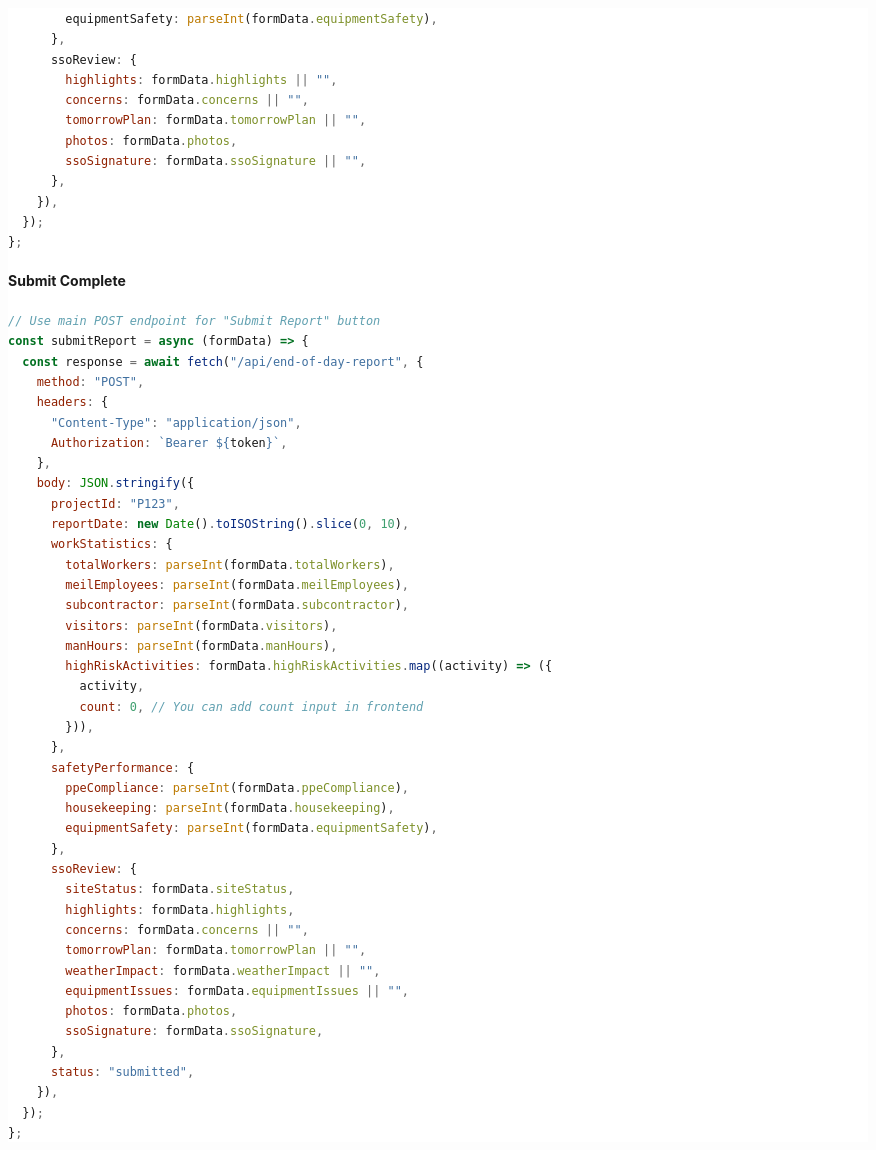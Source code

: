 ```javascript
        equipmentSafety: parseInt(formData.equipmentSafety),
      },
      ssoReview: {
        highlights: formData.highlights || "",
        concerns: formData.concerns || "",
        tomorrowPlan: formData.tomorrowPlan || "",
        photos: formData.photos,
        ssoSignature: formData.ssoSignature || "",
      },
    }),
  });
};
```

#### Submit Complete

```javascript
// Use main POST endpoint for "Submit Report" button
const submitReport = async (formData) => {
  const response = await fetch("/api/end-of-day-report", {
    method: "POST",
    headers: {
      "Content-Type": "application/json",
      Authorization: `Bearer ${token}`,
    },
    body: JSON.stringify({
      projectId: "P123",
      reportDate: new Date().toISOString().slice(0, 10),
      workStatistics: {
        totalWorkers: parseInt(formData.totalWorkers),
        meilEmployees: parseInt(formData.meilEmployees),
        subcontractor: parseInt(formData.subcontractor),
        visitors: parseInt(formData.visitors),
        manHours: parseInt(formData.manHours),
        highRiskActivities: formData.highRiskActivities.map((activity) => ({
          activity,
          count: 0, // You can add count input in frontend
        })),
      },
      safetyPerformance: {
        ppeCompliance: parseInt(formData.ppeCompliance),
        housekeeping: parseInt(formData.housekeeping),
        equipmentSafety: parseInt(formData.equipmentSafety),
      },
      ssoReview: {
        siteStatus: formData.siteStatus,
        highlights: formData.highlights,
        concerns: formData.concerns || "",
        tomorrowPlan: formData.tomorrowPlan || "",
        weatherImpact: formData.weatherImpact || "",
        equipmentIssues: formData.equipmentIssues || "",
        photos: formData.photos,
        ssoSignature: formData.ssoSignature,
      },
      status: "submitted",
    }),
  });
};
```
